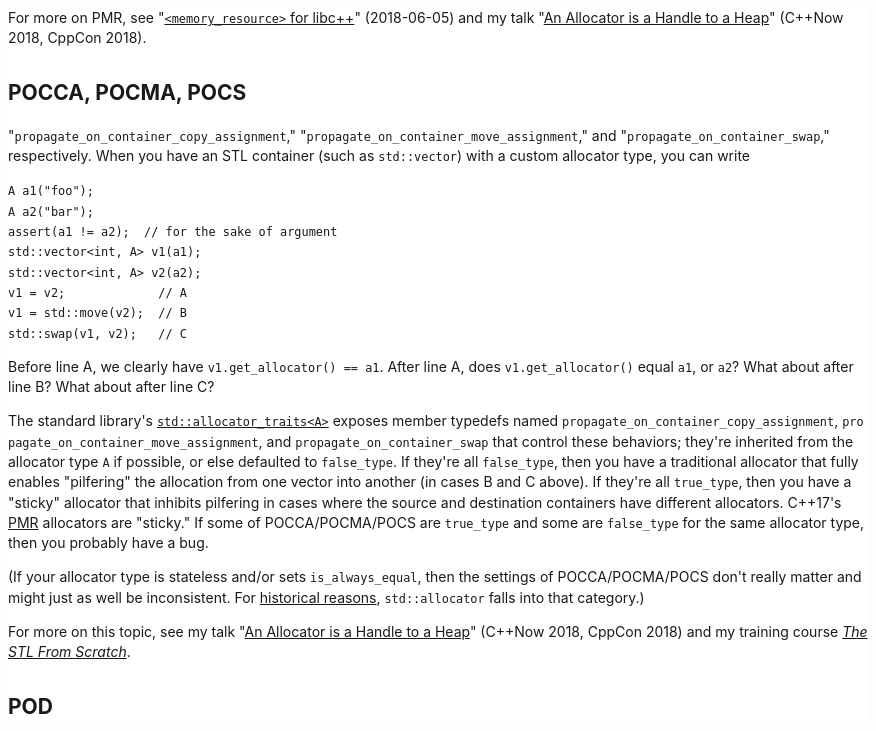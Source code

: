 For more on PMR, see "[`<memory_resource>` for libc++](/blog/2018/06/05/libcpp-memory-resource/)" (2018-06-05)
and my talk "[An Allocator is a Handle to a Heap](https://www.youtube.com/watch?v=0MdSJsCTRkY)"
(C++Now 2018, CppCon 2018).

## POCCA, POCMA, POCS

"`propagate_on_container_copy_assignment`," "`propagate_on_container_move_assignment`,"
and "`propagate_on_container_swap`," respectively. When you have an STL container (such as `std::vector`)
with a custom allocator type, you can write

    A a1("foo");
    A a2("bar");
    assert(a1 != a2);  // for the sake of argument
    std::vector<int, A> v1(a1);
    std::vector<int, A> v2(a2);
    v1 = v2;             // A
    v1 = std::move(v2);  // B
    std::swap(v1, v2);   // C

Before line A, we clearly have `v1.get_allocator() == a1`. After line A, does `v1.get_allocator()` equal
`a1`, or `a2`? What about after line B? What about after line C?

The standard library's [`std::allocator_traits<A>`](https://en.cppreference.com/w/cpp/memory/allocator_traits)
exposes member typedefs named `propagate_on_container_copy_assignment`, `propagate_on_container_move_assignment`,
and `propagate_on_container_swap` that control these behaviors; they're inherited from the allocator type
`A` if possible, or else defaulted to `false_type`. If they're all `false_type`, then you have a traditional
allocator that fully enables "pilfering" the allocation from one vector into another (in cases B and C above).
If they're all `true_type`, then you have a "sticky" allocator that inhibits pilfering in cases where the
source and destination containers have different allocators. C++17's [PMR](#pmr) allocators are "sticky."
If some of POCCA/POCMA/POCS are `true_type` and some are `false_type` for the same allocator type,
then you probably have a bug.

(If your allocator type is stateless and/or sets `is_always_equal`, then the settings of
POCCA/POCMA/POCS don't really matter and might just as well be inconsistent.
For [historical reasons](https://stackoverflow.com/questions/42051917/why-does-stdallocator-require-propagate-on-container-move-assignment-to-be-tru),
`std::allocator` falls into that category.)

For more on this topic, see my talk "[An Allocator is a Handle to a Heap](https://www.youtube.com/watch?v=0MdSJsCTRkY)"
(C++Now 2018, CppCon 2018) and my training course
[_The STL From Scratch_](/blog/2019/06/21/stl-from-scratch-at-cppcon-2019/).

## POD
